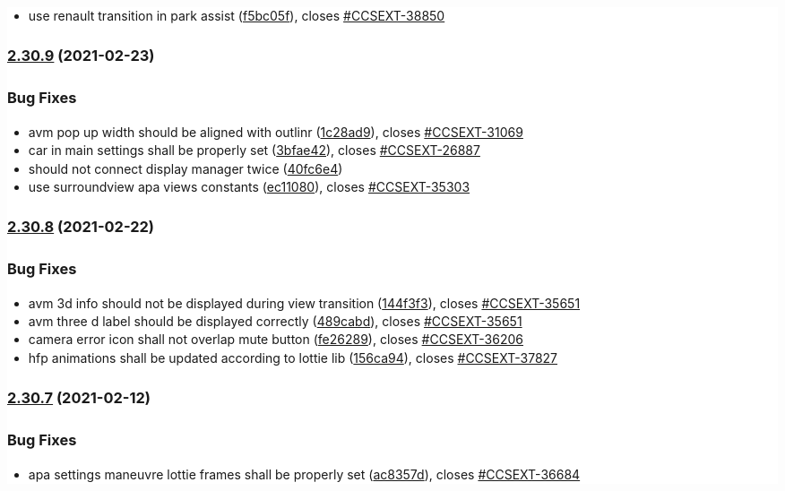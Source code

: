 * use renault transition in park assist ([f5bc05f](https://gitlabee.dt.renault.com/partners/loire/hmi/apps/renault/ParkAssist/commit/f5bc05fa82745f8403cde9fb0aa2f5a5498d1d0d)), closes [#CCSEXT-38850](https://jira.dt.renault.com/browse/CCSEXT-38850)

### [2.30.9](https://gitlabee.dt.renault.com/partners/loire/hmi/apps/renault/ParkAssist/compare/v2.30.8...v2.30.9) (2021-02-23)


### Bug Fixes

* avm pop up width should be aligned with outlinr ([1c28ad9](https://gitlabee.dt.renault.com/partners/loire/hmi/apps/renault/ParkAssist/commit/1c28ad9b495d512ad81bfb18784a6d51c617a281)), closes [#CCSEXT-31069](https://jira.dt.renault.com/browse/CCSEXT-31069)
* car in main settings shall be properly set ([3bfae42](https://gitlabee.dt.renault.com/partners/loire/hmi/apps/renault/ParkAssist/commit/3bfae4268671063cc789edf26a5a4b3baf21dd40)), closes [#CCSEXT-26887](https://jira.dt.renault.com/browse/CCSEXT-26887)
* should not connect display manager twice ([40fc6e4](https://gitlabee.dt.renault.com/partners/loire/hmi/apps/renault/ParkAssist/commit/40fc6e492c0acdaab8914d50dfec6751e0235c03))
* use surroundview apa views constants ([ec11080](https://gitlabee.dt.renault.com/partners/loire/hmi/apps/renault/ParkAssist/commit/ec1108008816ab91e413a6cb15380e3792f9559b)), closes [#CCSEXT-35303](https://jira.dt.renault.com/browse/CCSEXT-35303)

### [2.30.8](https://gitlabee.dt.renault.com/partners/loire/hmi/apps/renault/ParkAssist/compare/v2.30.7...v2.30.8) (2021-02-22)


### Bug Fixes

* avm 3d info should not be displayed during view transition ([144f3f3](https://gitlabee.dt.renault.com/partners/loire/hmi/apps/renault/ParkAssist/commit/144f3f33cdb4e658c6bcc3ac9bf1ad2f04099904)), closes [#CCSEXT-35651](https://jira.dt.renault.com/browse/CCSEXT-35651)
* avm three d label should be displayed correctly ([489cabd](https://gitlabee.dt.renault.com/partners/loire/hmi/apps/renault/ParkAssist/commit/489cabd1b817924b5e25d323895a07bb8358a4d0)), closes [#CCSEXT-35651](https://jira.dt.renault.com/browse/CCSEXT-35651)
* camera error icon shall not overlap mute button ([fe26289](https://gitlabee.dt.renault.com/partners/loire/hmi/apps/renault/ParkAssist/commit/fe26289bf88dda51e5f5be3dba90204f220efec7)), closes [#CCSEXT-36206](https://jira.dt.renault.com/browse/CCSEXT-36206)
* hfp animations shall be updated according to lottie lib ([156ca94](https://gitlabee.dt.renault.com/partners/loire/hmi/apps/renault/ParkAssist/commit/156ca942c965a1d67d69db7f376f4a9ec0c6fdfe)), closes [#CCSEXT-37827](https://jira.dt.renault.com/browse/CCSEXT-37827)

### [2.30.7](https://gitlabee.dt.renault.com/partners/loire/hmi/apps/renault/ParkAssist/compare/v2.30.6...v2.30.7) (2021-02-12)


### Bug Fixes

* apa settings maneuvre lottie frames shall be properly set ([ac8357d](https://gitlabee.dt.renault.com/partners/loire/hmi/apps/renault/ParkAssist/commit/ac8357da172d5fc0e9ebac5e1ef9121f35751ce3)), closes [#CCSEXT-36684](https://jira.dt.renault.com/browse/CCSEXT-36684)
